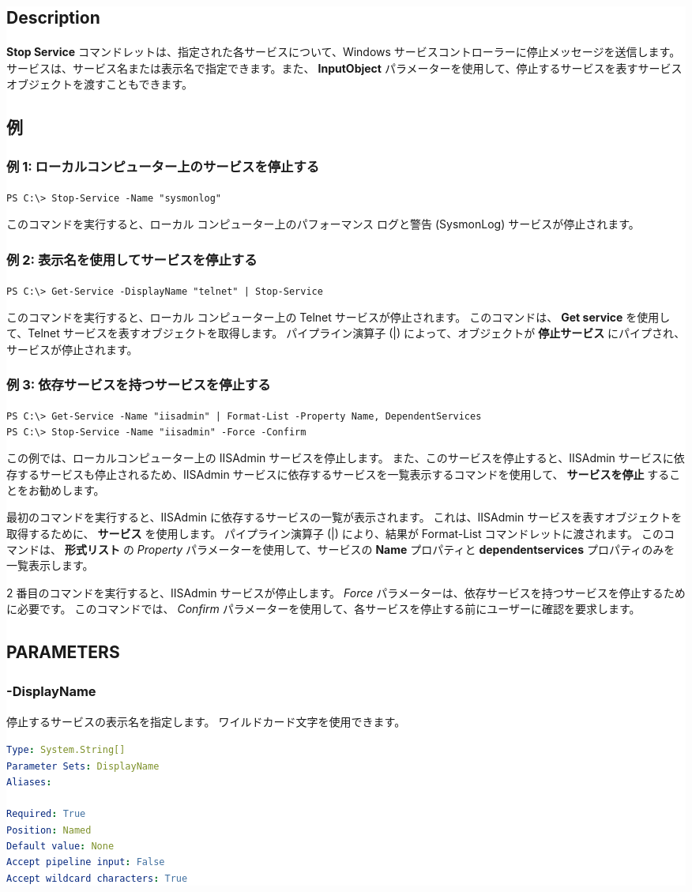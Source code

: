 ## Description

**Stop Service** コマンドレットは、指定された各サービスについて、Windows サービスコントローラーに停止メッセージを送信します。
サービスは、サービス名または表示名で指定できます。また、 **InputObject** パラメーターを使用して、停止するサービスを表すサービスオブジェクトを渡すこともできます。

## 例

### 例 1: ローカルコンピューター上のサービスを停止する

```
PS C:\> Stop-Service -Name "sysmonlog"
```

このコマンドを実行すると、ローカル コンピューター上のパフォーマンス ログと警告 (SysmonLog) サービスが停止されます。

### 例 2: 表示名を使用してサービスを停止する

```
PS C:\> Get-Service -DisplayName "telnet" | Stop-Service
```

このコマンドを実行すると、ローカル コンピューター上の Telnet サービスが停止されます。
このコマンドは、 **Get service** を使用して、Telnet サービスを表すオブジェクトを取得します。
パイプライン演算子 (|) によって、オブジェクトが **停止サービス** にパイプされ、サービスが停止されます。

### 例 3: 依存サービスを持つサービスを停止する

```
PS C:\> Get-Service -Name "iisadmin" | Format-List -Property Name, DependentServices
PS C:\> Stop-Service -Name "iisadmin" -Force -Confirm
```

この例では、ローカルコンピューター上の IISAdmin サービスを停止します。
また、このサービスを停止すると、IISAdmin サービスに依存するサービスも停止されるため、IISAdmin サービスに依存するサービスを一覧表示するコマンドを使用して、 **サービスを停止** することをお勧めします。

最初のコマンドを実行すると、IISAdmin に依存するサービスの一覧が表示されます。
これは、IISAdmin サービスを表すオブジェクトを取得するために、 **サービス** を使用します。
パイプライン演算子 (|) により、結果が Format-List コマンドレットに渡されます。
このコマンドは、 **形式リスト** の *Property* パラメーターを使用して、サービスの **Name** プロパティと **dependentservices** プロパティのみを一覧表示します。

2 番目のコマンドを実行すると、IISAdmin サービスが停止します。
*Force* パラメーターは、依存サービスを持つサービスを停止するために必要です。
このコマンドでは、 *Confirm* パラメーターを使用して、各サービスを停止する前にユーザーに確認を要求します。

## PARAMETERS

### -DisplayName

停止するサービスの表示名を指定します。
ワイルドカード文字を使用できます。

```yaml
Type: System.String[]
Parameter Sets: DisplayName
Aliases:

Required: True
Position: Named
Default value: None
Accept pipeline input: False
Accept wildcard characters: True
```
